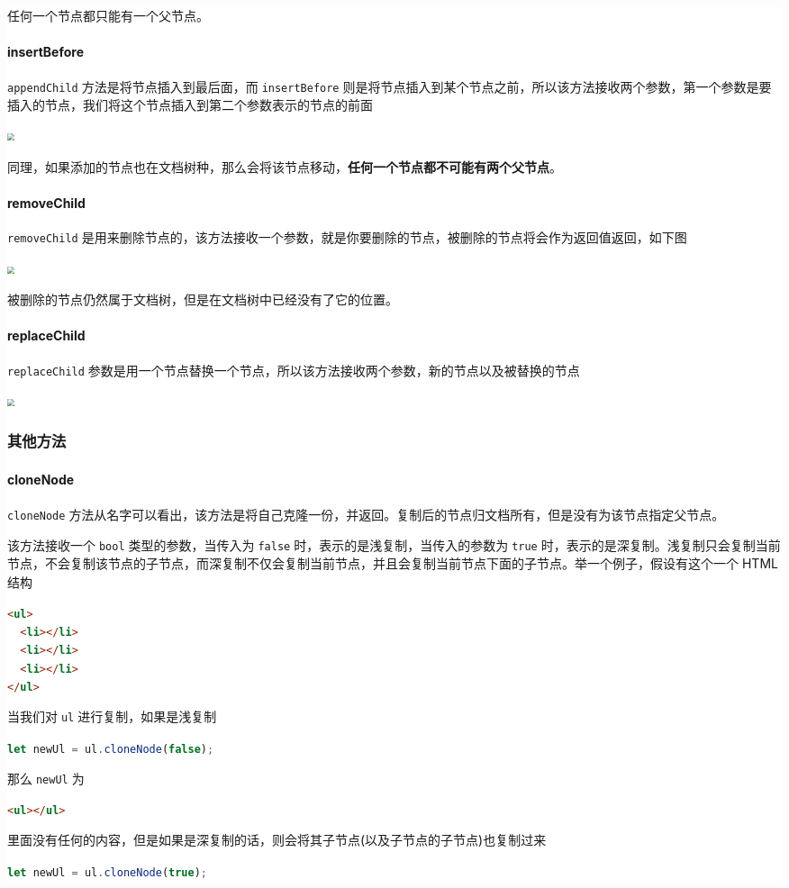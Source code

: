 任何一个节点都只能有一个父节点。

#### insertBefore

`appendChild` 方法是将节点插入到最后面，而 `insertBefore` 则是将节点插入到某个节点之前，所以该方法接收两个参数，第一个参数是要插入的节点，我们将这个节点插入到第二个参数表示的节点的前面

<img src="https://cdn.jsdelivr.net/gh/LastKnightCoder/ImgHosting3@master/DOM-插入节点.drawio2022-04-18-13-59-21.svg" style="zoom:50%"/>

同理，如果添加的节点也在文档树种，那么会将该节点移动，**任何一个节点都不可能有两个父节点**。

#### removeChild

`removeChild` 是用来删除节点的，该方法接收一个参数，就是你要删除的节点，被删除的节点将会作为返回值返回，如下图

<img src="https://cdn.jsdelivr.net/gh/LastKnightCoder/ImgHosting3@master/DOM-删除节点.drawio2022-04-18-14-01-38.svg" style="zoom:50%"/>

被删除的节点仍然属于文档树，但是在文档树中已经没有了它的位置。

#### replaceChild

`replaceChild` 参数是用一个节点替换一个节点，所以该方法接收两个参数，新的节点以及被替换的节点

<img src="https://cdn.jsdelivr.net/gh/LastKnightCoder/ImgHosting3@master/DOM-替换节点.drawio2022-04-18-14-03-45.svg" style="zoom:50%"/>

### 其他方法

#### cloneNode

`cloneNode` 方法从名字可以看出，该方法是将自己克隆一份，并返回。复制后的节点归文档所有，但是没有为该节点指定父节点。

该方法接收一个 `bool` 类型的参数，当传入为 `false` 时，表示的是浅复制，当传入的参数为 `true` 时，表示的是深复制。浅复制只会复制当前节点，不会复制该节点的子节点，而深复制不仅会复制当前节点，并且会复制当前节点下面的子节点。举一个例子，假设有这个一个 HTML 结构

```html
<ul>
  <li></li>
  <li></li>
  <li></li>
</ul>
```

当我们对 `ul` 进行复制，如果是浅复制

```js
let newUl = ul.cloneNode(false);
```

那么 `newUl` 为

```html
<ul></ul>
```

里面没有任何的内容，但是如果是深复制的话，则会将其子节点(以及子节点的子节点)也复制过来

```js
let newUl = ul.cloneNode(true);
```
